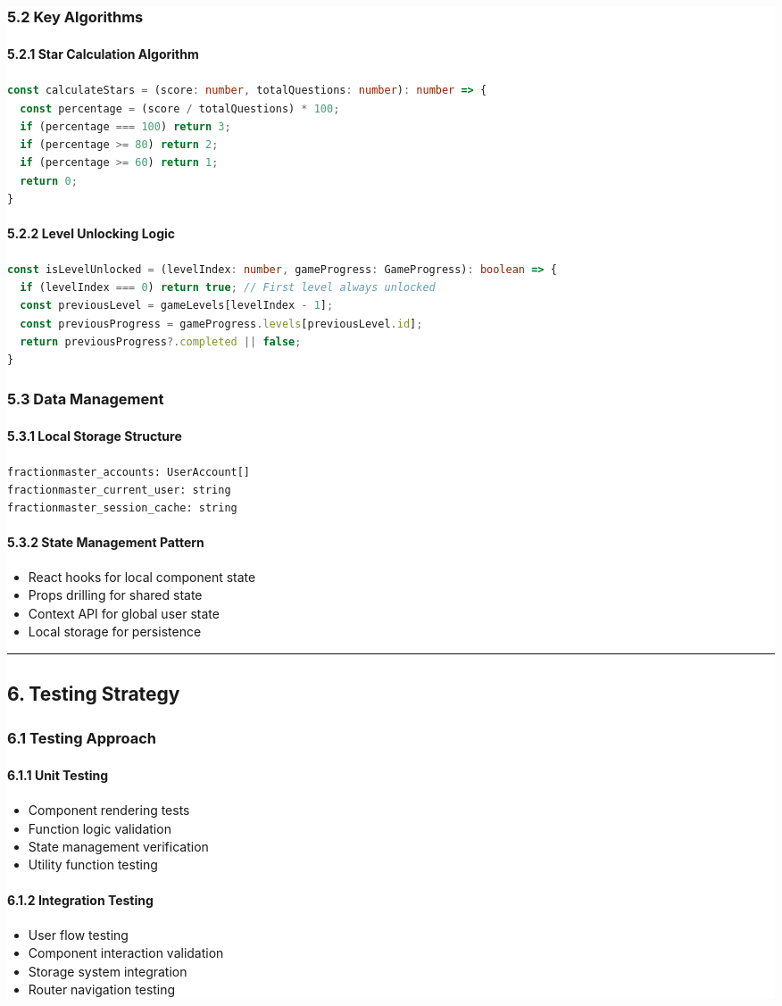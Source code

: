 ### 5.2 Key Algorithms

#### 5.2.1 Star Calculation Algorithm
```typescript
const calculateStars = (score: number, totalQuestions: number): number => {
  const percentage = (score / totalQuestions) * 100;
  if (percentage === 100) return 3;
  if (percentage >= 80) return 2;
  if (percentage >= 60) return 1;
  return 0;
}
```

#### 5.2.2 Level Unlocking Logic
```typescript
const isLevelUnlocked = (levelIndex: number, gameProgress: GameProgress): boolean => {
  if (levelIndex === 0) return true; // First level always unlocked
  const previousLevel = gameLevels[levelIndex - 1];
  const previousProgress = gameProgress.levels[previousLevel.id];
  return previousProgress?.completed || false;
}
```

### 5.3 Data Management

#### 5.3.1 Local Storage Structure
```
fractionmaster_accounts: UserAccount[]
fractionmaster_current_user: string
fractionmaster_session_cache: string
```

#### 5.3.2 State Management Pattern
- React hooks for local component state
- Props drilling for shared state
- Context API for global user state
- Local storage for persistence

---

## 6. Testing Strategy

### 6.1 Testing Approach

#### 6.1.1 Unit Testing
- Component rendering tests
- Function logic validation
- State management verification
- Utility function testing

#### 6.1.2 Integration Testing
- User flow testing
- Component interaction validation
- Storage system integration
- Router navigation testing
